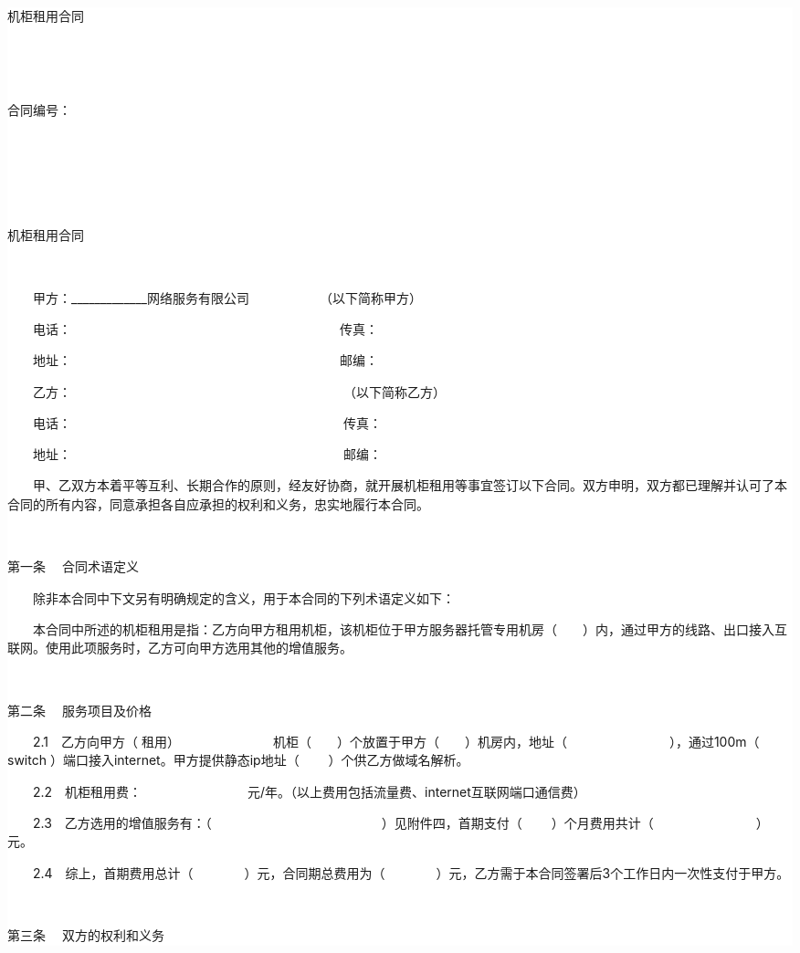 



机柜租用合同



 

　　

　　


 合同编号：
 
　　



　　

　　


 机柜租用合同
 
　　



　　甲方：_____________网络服务有限公司　　　　　　（以下简称甲方）

　　电话：　　　　　　　　　　　　　　　　　　　　　传真：

　　地址：　　　　　　　　　　　　　　　　　　　　　邮编：　　

　　乙方：　　　　　　　　　　　　　　　　　　　　　 （以下简称乙方）

　　电话：　　　　　　　　　　　　　　　　　　　　　 传真：

　　地址：　　　　　　　　　　　　　　　　　　　　　 邮编：　　

　　甲、乙双方本着平等互利、长期合作的原则，经友好协商，就开展机柜租用等事宜签订以下合同。双方申明，双方都已理解并认可了本合同的所有内容，同意承担各自应承担的权利和义务，忠实地履行本合同。

　　

第一条
　合同术语定义

　　除非本合同中下文另有明确规定的含义，用于本合同的下列术语定义如下：

　　本合同中所述的机柜租用是指：乙方向甲方租用机柜，该机柜位于甲方服务器托管专用机房（　　）内，通过甲方的线路、出口接入互联网。使用此项服务时，乙方可向甲方选用其他的增值服务。

　　

第二条
　服务项目及价格

　　2.1　乙方向甲方（ 租用） 　　　　　　　机柜（　　）个放置于甲方（　　）机房内，地址（　　　　　　　　），通过100m（ switch ）端口接入internet。甲方提供静态ip地址（　　 ）个供乙方做域名解析。

　　2.2　机柜租用费：　　　　　　　　 元/年。（以上费用包括流量费、internet互联网端口通信费）

　　2.3　乙方选用的增值服务有：（　　　　　　　　　　　　　 ）见附件四，首期支付（　　 ）个月费用共计（　　　　　　　　）元。

　　2.4　综上，首期费用总计（　　　　）元，合同期总费用为（　　　　）元，乙方需于本合同签署后3个工作日内一次性支付于甲方。

　　

第三条
　双方的权利和义务

